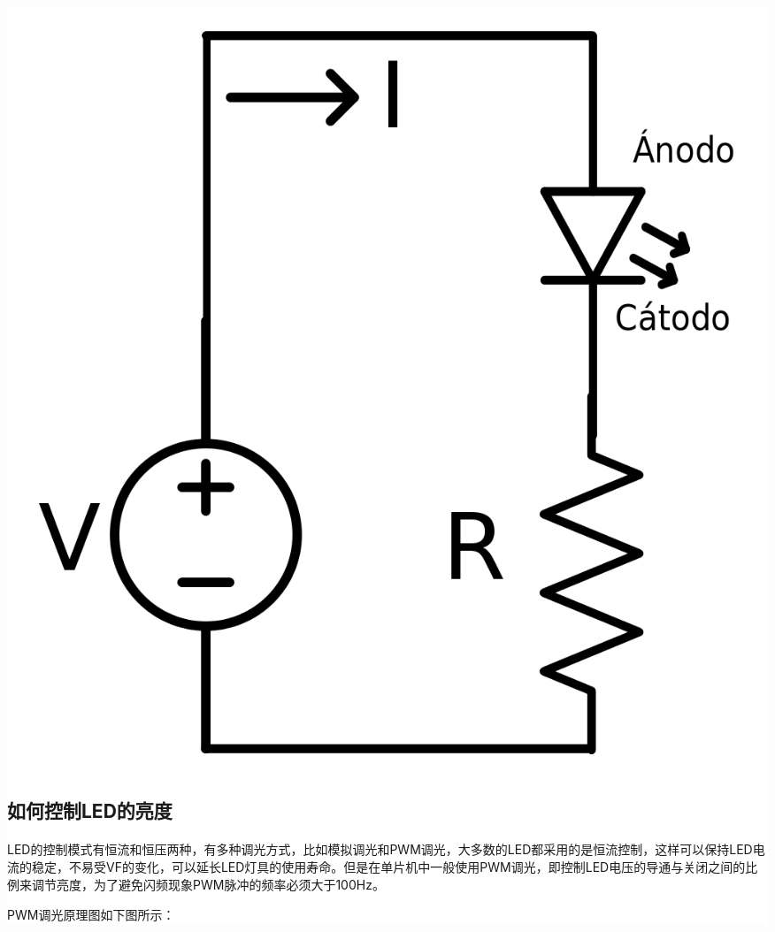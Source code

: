 ![led_circuit](../image/01_led_circuit.png)

## 如何控制LED的亮度

LED的控制模式有恒流和恒压两种，有多种调光方式，比如模拟调光和PWM调光，大多数的LED都采用的是恒流控制，这样可以保持LED电流的稳定，不易受VF的变化，可以延长LED灯具的使用寿命。但是在单片机中一般使用PWM调光，即控制LED电压的导通与关闭之间的比例来调节亮度，为了避免闪频现象PWM脉冲的频率必须大于100Hz。

PWM调光原理图如下图所示：
